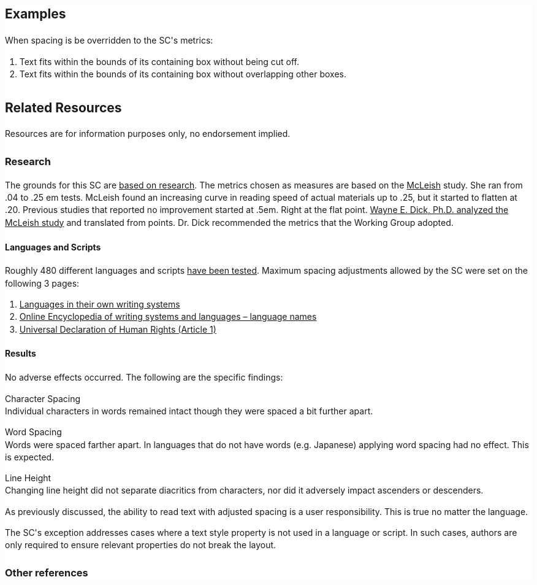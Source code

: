 Examples
--------

When spacing is be overridden to the SC's metrics:

1.  Text fits within the bounds of its containing box without being cut off.
2.  Text fits within the bounds of its containing box without overlapping other boxes.

Related Resources
-----------------

Resources are for information purposes only, no endorsement implied.

### Research

The grounds for this SC are [based on research](#resources). The metrics chosen as measures are based on the [McLeish](http://journals.sagepub.com/doi/pdf/10.1177/0264619607075995) study. She ran from .04 to .25 em tests. McLeish found an increasing curve in reading speed of actual materials up to .25, but it started to flatten at .20. Previous studies that reported no improvement started at .5em. Right at the flat point. [Wayne E. Dick, Ph.D. analyzed the McLeish study](https://lists.w3.org/Archives/Public/public-low-vision-a11y-tf/2017Jun/0047.html) and translated from points. Dr. Dick recommended the metrics that the Working Group adopted.

#### Languages and Scripts

Roughly 480 different languages and scripts [have been tested](https://lists.w3.org/Archives/Public/public-low-vision-a11y-tf/2018Feb/0001.html). Maximum spacing adjustments allowed by the SC were set on the following 3 pages:

1.  [Languages in their own writing systems](http://www.geonames.de/languages.html)
2.  [Online Encyclopedia of writing systems and languages – language names](https://www.omniglot.com/language/names.htm)
3.  [Universal Declaration of Human Rights (Article 1)](https://www.omniglot.com/language/phrases/index.htm)

#### Results

No adverse effects occurred. The following are the specific findings:

Character Spacing   
Individual characters in words remained intact though they were spaced a bit further apart.

Word Spacing   
Words were spaced farther apart. In languages that do not have words (e.g. Japanese) applying word spacing had no effect. This is expected.

Line Height  
Changing line height did not separate diacritics from characters, nor did it adversely impact ascenders or descenders.

As previously discussed, the ability to read text with adjusted spacing is a user responsibility. This is true no matter the language.

The SC's exception addresses cases where a text style property is not used in a language or script. In such cases, authors are only required to ensure relevant properties do not break the layout.

### Other references
